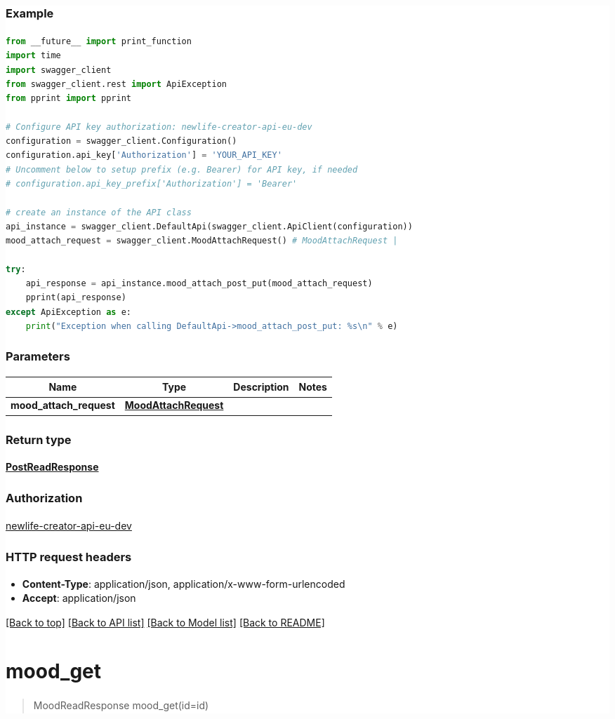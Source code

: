 

### Example
```python
from __future__ import print_function
import time
import swagger_client
from swagger_client.rest import ApiException
from pprint import pprint

# Configure API key authorization: newlife-creator-api-eu-dev
configuration = swagger_client.Configuration()
configuration.api_key['Authorization'] = 'YOUR_API_KEY'
# Uncomment below to setup prefix (e.g. Bearer) for API key, if needed
# configuration.api_key_prefix['Authorization'] = 'Bearer'

# create an instance of the API class
api_instance = swagger_client.DefaultApi(swagger_client.ApiClient(configuration))
mood_attach_request = swagger_client.MoodAttachRequest() # MoodAttachRequest | 

try:
    api_response = api_instance.mood_attach_post_put(mood_attach_request)
    pprint(api_response)
except ApiException as e:
    print("Exception when calling DefaultApi->mood_attach_post_put: %s\n" % e)
```

### Parameters

Name | Type | Description  | Notes
------------- | ------------- | ------------- | -------------
 **mood_attach_request** | [**MoodAttachRequest**](MoodAttachRequest.md)|  | 

### Return type

[**PostReadResponse**](PostReadResponse.md)

### Authorization

[newlife-creator-api-eu-dev](../README.md#newlife-creator-api-eu-dev)

### HTTP request headers

 - **Content-Type**: application/json, application/x-www-form-urlencoded
 - **Accept**: application/json

[[Back to top]](#) [[Back to API list]](../README.md#documentation-for-api-endpoints) [[Back to Model list]](../README.md#documentation-for-models) [[Back to README]](../README.md)

# **mood_get**
> MoodReadResponse mood_get(id=id)
